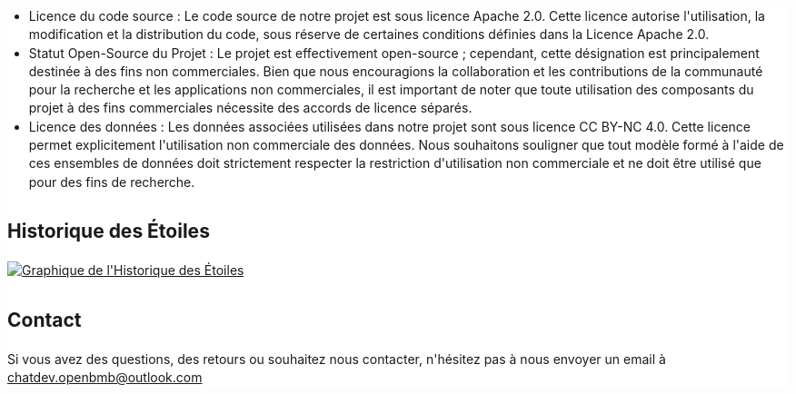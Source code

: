- Licence du code source : Le code source de notre projet est sous licence Apache 2.0. Cette licence autorise l'utilisation, la modification et la distribution du code, sous réserve de certaines conditions définies dans la Licence Apache 2.0.
- Statut Open-Source du Projet : Le projet est effectivement open-source ; cependant, cette désignation est principalement destinée à des fins non commerciales. Bien que nous encouragions la collaboration et les contributions de la communauté pour la recherche et les applications non commerciales, il est important de noter que toute utilisation des composants du projet à des fins commerciales nécessite des accords de licence séparés.
- Licence des données : Les données associées utilisées dans notre projet sont sous licence CC BY-NC 4.0. Cette licence permet explicitement l'utilisation non commerciale des données. Nous souhaitons souligner que tout modèle formé à l'aide de ces ensembles de données doit strictement respecter la restriction d'utilisation non commerciale et ne doit être utilisé que pour des fins de recherche.

## Historique des Étoiles

[![Graphique de l'Historique des Étoiles](https://api.star-history.com/svg?repos=openbmb/chatdev&type=Date)](https://star-history.com/#openbmb/chatdev&Date)

## Contact

Si vous avez des questions, des retours ou souhaitez nous contacter, n'hésitez pas à nous envoyer un email à [chatdev.openbmb@outlook.com](mailto:chatdev.openbmb@outlook.com)
